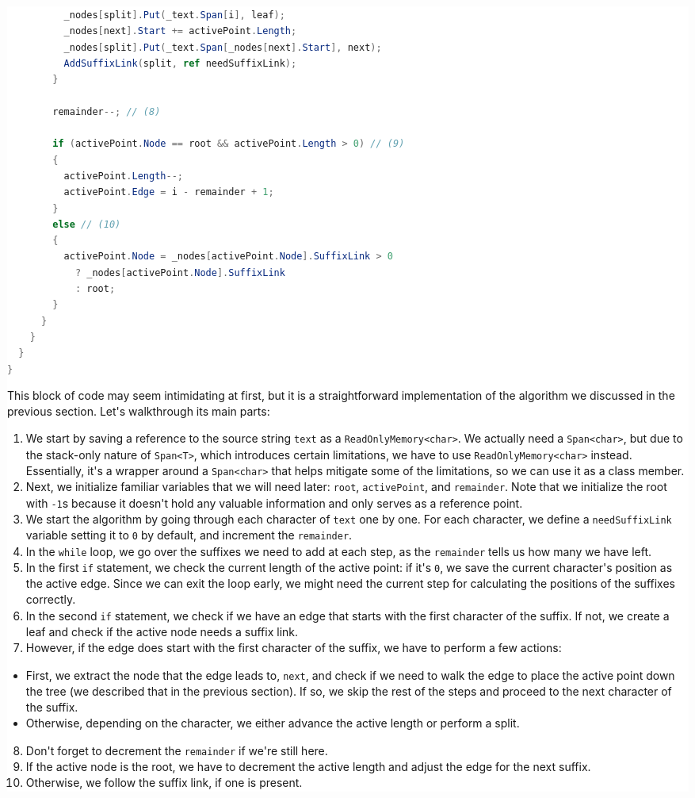 ```csharp
          _nodes[split].Put(_text.Span[i], leaf);
          _nodes[next].Start += activePoint.Length;
          _nodes[split].Put(_text.Span[_nodes[next].Start], next);
          AddSuffixLink(split, ref needSuffixLink);
        }

        remainder--; // (8)

        if (activePoint.Node == root && activePoint.Length > 0) // (9)
        {
          activePoint.Length--;
          activePoint.Edge = i - remainder + 1;
        }
        else // (10) 
        {
          activePoint.Node = _nodes[activePoint.Node].SuffixLink > 0
            ? _nodes[activePoint.Node].SuffixLink
            : root;
        }
      }
    }
  }
}
```

This block of code may seem intimidating at first, but it is a straightforward implementation of the algorithm we discussed in the previous section. Let's walkthrough its main parts:

1. We start by saving a reference to the source string `text` as a `ReadOnlyMemory<char>`. We actually need a `Span<char>`, but due to the stack-only nature of `Span<T>`, which introduces certain limitations, we have to use `ReadOnlyMemory<char>` instead. Essentially, it's a wrapper around a `Span<char>` that helps mitigate some of the limitations, so we can use it as a class member.
2. Next, we initialize familiar variables that we will need later: `root`, `activePoint`, and `remainder`. Note that we initialize the root with `-1`s because it doesn't hold any valuable information and only serves as a reference point.
3. We start the algorithm by going through each character of `text` one by one. For each character, we define a `needSuffixLink` variable setting it to `0` by default, and increment the `remainder`.
4. In the `while` loop, we go over the suffixes we need to add at each step, as the `remainder` tells us how many we have left.
5. In the first `if` statement, we check the current length of the active point: if it's `0`, we save the current character's position as the active edge. Since we can exit the loop early, we might need the current step for calculating the positions of the suffixes correctly.
6. In the second `if` statement, we check if we have an edge that starts with the first character of the suffix. If not, we create a leaf and check if the active node needs a suffix link.
7. However, if the edge does start with the first character of the suffix, we have to perform a few actions:
- First, we extract the node that the edge leads to, `next`, and check if we need to walk the edge to place the active point down the tree (we described that in the previous section). If so, we skip the rest of the steps and proceed to the next character of the suffix.
- Otherwise, depending on the character, we either advance the active length or perform a split.
8. Don't forget to decrement the `remainder` if we're still here.
9. If the active node is the root, we have to decrement the active length and adjust the edge for the next suffix.
10. Otherwise, we follow the suffix link, if one is present.
